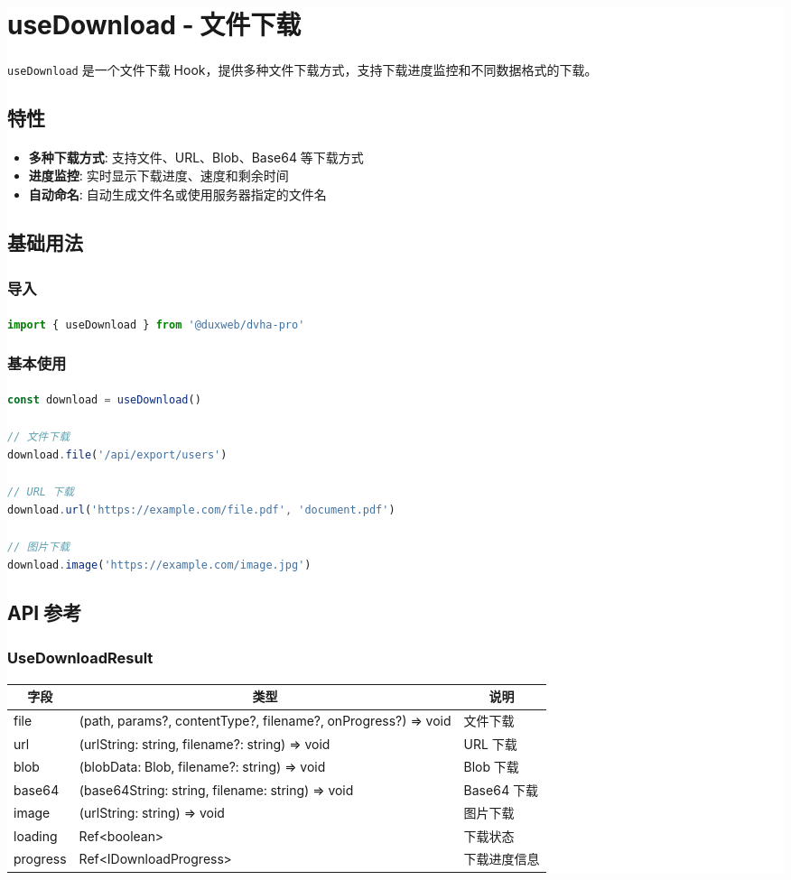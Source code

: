 # useDownload - 文件下载

`useDownload` 是一个文件下载 Hook，提供多种文件下载方式，支持下载进度监控和不同数据格式的下载。

## 特性

- **多种下载方式**: 支持文件、URL、Blob、Base64 等下载方式
- **进度监控**: 实时显示下载进度、速度和剩余时间
- **自动命名**: 自动生成文件名或使用服务器指定的文件名

## 基础用法

### 导入

```typescript
import { useDownload } from '@duxweb/dvha-pro'
```

### 基本使用

```typescript
const download = useDownload()

// 文件下载
download.file('/api/export/users')

// URL 下载
download.url('https://example.com/file.pdf', 'document.pdf')

// 图片下载
download.image('https://example.com/image.jpg')
```

## API 参考

### UseDownloadResult

| 字段     | 类型                                                                  | 说明           |
| -------- | --------------------------------------------------------------------- | -------------- |
| file     | (path, params?, contentType?, filename?, onProgress?) => void        | 文件下载       |
| url      | (urlString: string, filename?: string) => void                       | URL 下载       |
| blob     | (blobData: Blob, filename?: string) => void                          | Blob 下载      |
| base64   | (base64String: string, filename: string) => void                     | Base64 下载    |
| image    | (urlString: string) => void                                           | 图片下载       |
| loading  | Ref\<boolean\>                                                        | 下载状态       |
| progress | Ref\<IDownloadProgress\>                                              | 下载进度信息   |
